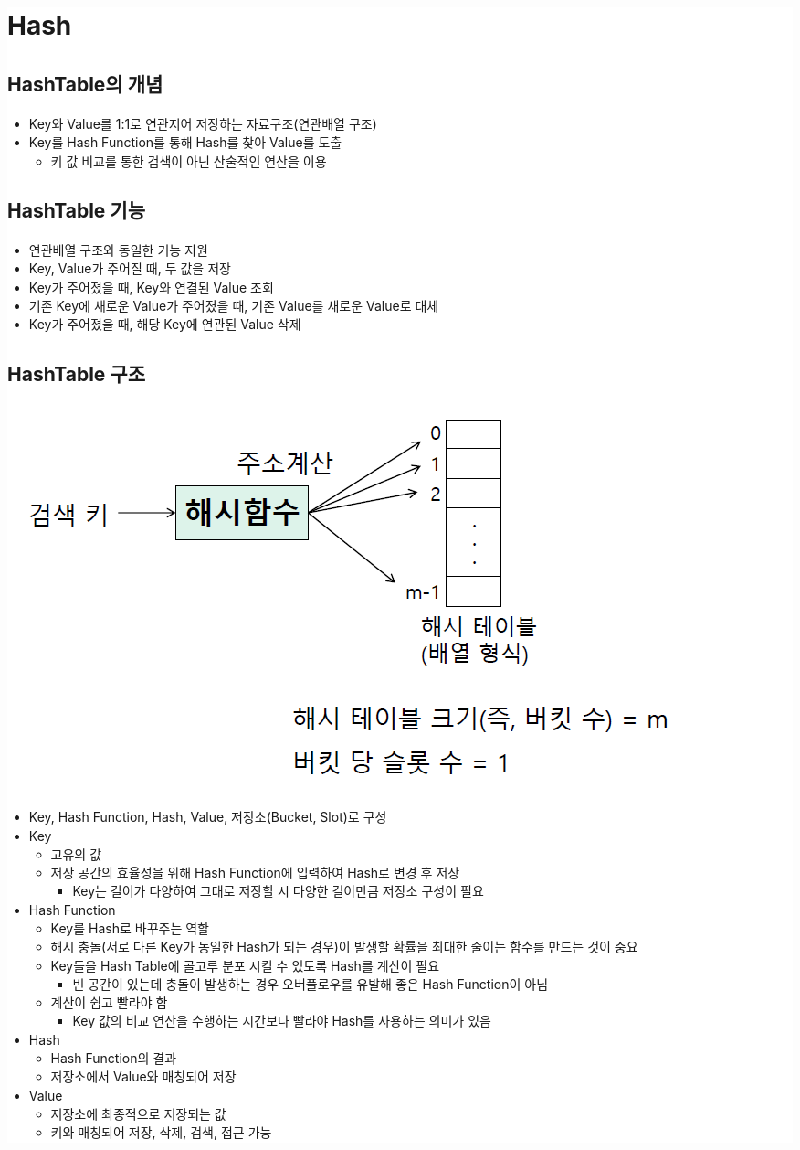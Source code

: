 # Hash
## HashTable의 개념
  - Key와 Value를 1:1로 연관지어 저장하는 자료구조(연관배열 구조)
  - Key를 Hash Function를 통해 Hash를 찾아 Value를 도출
    - 키 값 비교를 통한 검색이 아닌 산술적인 연산을 이용
## HashTable 기능
  - 연관배열 구조와 동일한 기능 지원
  - Key, Value가 주어질 때, 두 값을 저장
  - Key가 주어졌을 때, Key와 연결된 Value 조회
  - 기존 Key에 새로운 Value가 주어졌을 때, 기존 Value를 새로운 Value로 대체
  - Key가 주어졌을 때, 해당 Key에 연관된 Value 삭제
## HashTable 구조

  ![HashTable구조](https://github.com/Minho979/CS_Study/blob/main/contents/images/HashTable.png)

  - Key, Hash Function, Hash, Value, 저장소(Bucket, Slot)로 구성
  - Key
    - 고유의 값
    - 저장 공간의 효율성을 위해 Hash Function에 입력하여 Hash로 변경 후 저장
      - Key는 길이가 다양하여 그대로 저장할 시 다양한 길이만큼 저장소 구성이 필요
  - Hash Function
    - Key를 Hash로 바꾸주는 역할
    - 해시 충돌(서로 다른 Key가 동일한 Hash가 되는 경우)이 발생할 확률을 최대한 줄이는 함수를 만드는 것이 중요
    - Key들을 Hash Table에 골고루 분포 시킬 수 있도록 Hash를 계산이 필요
      - 빈 공간이 있는데 충돌이 발생하는 경우 오버플로우를 유발해 좋은 Hash Function이  아님
    - 계산이 쉽고 빨라야 함
      - Key 값의 비교 연산을 수행하는 시간보다 빨라야 Hash를 사용하는 의미가 있음
  - Hash
    - Hash Function의 결과
    - 저장소에서 Value와 매칭되어 저장
  - Value
    - 저장소에 최종적으로 저장되는 값
    - 키와 매칭되어 저장, 삭제, 검색, 접근 가능
